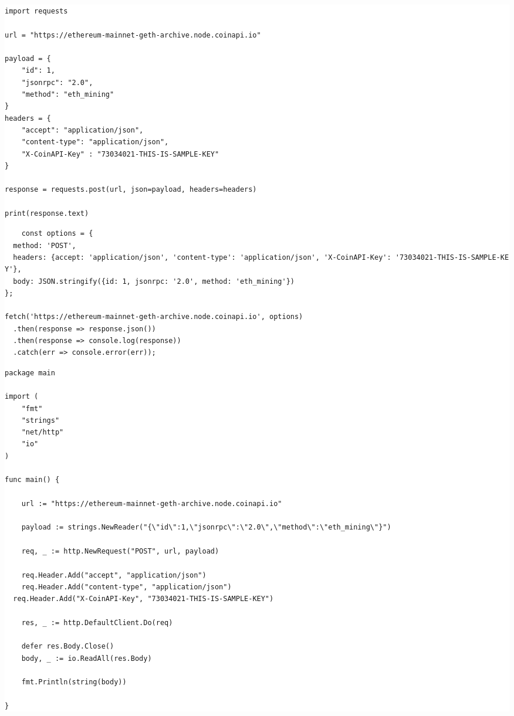 ```
import requests  
  
url = "https://ethereum-mainnet-geth-archive.node.coinapi.io"  
  
payload = {  
    "id": 1,  
    "jsonrpc": "2.0",  
    "method": "eth_mining"  
}  
headers = {  
    "accept": "application/json",  
    "content-type": "application/json",  
    "X-CoinAPI-Key" : "73034021-THIS-IS-SAMPLE-KEY"  
}  
  
response = requests.post(url, json=payload, headers=headers)  
  
print(response.text)
```

```
    const options = {  
  method: 'POST',  
  headers: {accept: 'application/json', 'content-type': 'application/json', 'X-CoinAPI-Key': '73034021-THIS-IS-SAMPLE-KEY'},  
  body: JSON.stringify({id: 1, jsonrpc: '2.0', method: 'eth_mining'})  
};  
  
fetch('https://ethereum-mainnet-geth-archive.node.coinapi.io', options)  
  .then(response => response.json())  
  .then(response => console.log(response))  
  .catch(err => console.error(err));
```

```
package main  
  
import (  
	"fmt"  
	"strings"  
	"net/http"  
	"io"  
)  
  
func main() {  
  
	url := "https://ethereum-mainnet-geth-archive.node.coinapi.io"  
  
	payload := strings.NewReader("{\"id\":1,\"jsonrpc\":\"2.0\",\"method\":\"eth_mining\"}")  
  
	req, _ := http.NewRequest("POST", url, payload)  
  
	req.Header.Add("accept", "application/json")  
	req.Header.Add("content-type", "application/json")  
  req.Header.Add("X-CoinAPI-Key", "73034021-THIS-IS-SAMPLE-KEY")  
  
	res, _ := http.DefaultClient.Do(req)  
  
	defer res.Body.Close()  
	body, _ := io.ReadAll(res.Body)  
  
	fmt.Println(string(body))  
  
}
```